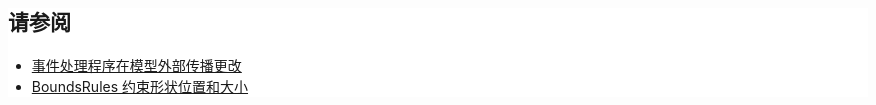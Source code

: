 ## <a name="see-also"></a>请参阅

- [事件处理程序在模型外部传播更改](../modeling/event-handlers-propagate-changes-outside-the-model.md)
- [BoundsRules 约束形状位置和大小](../modeling/boundsrules-constrain-shape-location-and-size.md)